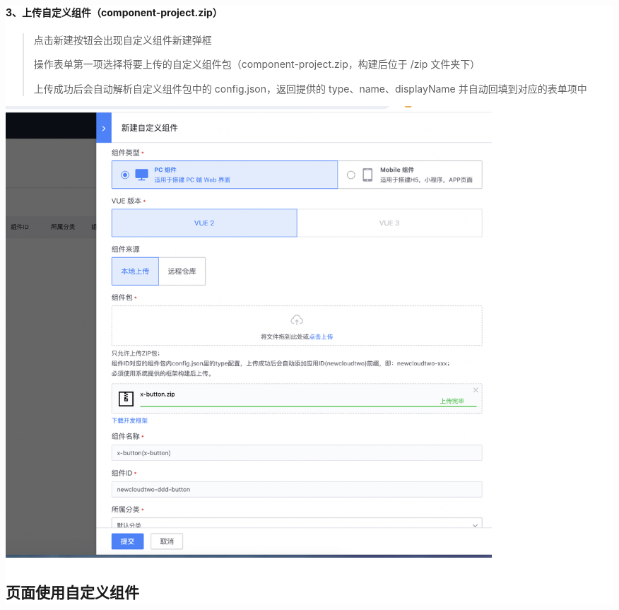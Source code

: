 #### 3、上传自定义组件（component-project.zip）

> 点击新建按钮会出现自定义组件新建弹框
>
> 操作表单第一项选择将要上传的自定义组件包（component-project.zip，构建后位于 /zip 文件夹下）
>
> 上传成功后会自动解析自定义组件包中的 config.json，返回提供的 type、name、displayName 并自动回填到对应的表单项中

<img src="./images/component-create.png" width="80%" class="help-img" />

## 页面使用自定义组件
